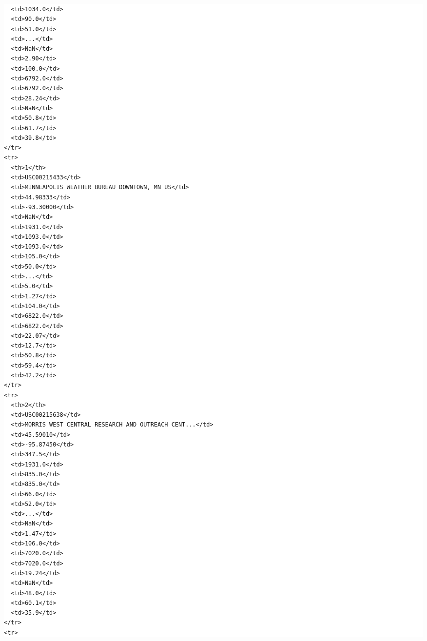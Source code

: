       <td>1034.0</td>
      <td>90.0</td>
      <td>51.0</td>
      <td>...</td>
      <td>NaN</td>
      <td>2.90</td>
      <td>100.0</td>
      <td>6792.0</td>
      <td>6792.0</td>
      <td>28.24</td>
      <td>NaN</td>
      <td>50.8</td>
      <td>61.7</td>
      <td>39.8</td>
    </tr>
    <tr>
      <th>1</th>
      <td>USC00215433</td>
      <td>MINNEAPOLIS WEATHER BUREAU DOWNTOWN, MN US</td>
      <td>44.98333</td>
      <td>-93.30000</td>
      <td>NaN</td>
      <td>1931.0</td>
      <td>1093.0</td>
      <td>1093.0</td>
      <td>105.0</td>
      <td>50.0</td>
      <td>...</td>
      <td>5.0</td>
      <td>1.27</td>
      <td>104.0</td>
      <td>6822.0</td>
      <td>6822.0</td>
      <td>22.07</td>
      <td>12.7</td>
      <td>50.8</td>
      <td>59.4</td>
      <td>42.2</td>
    </tr>
    <tr>
      <th>2</th>
      <td>USC00215638</td>
      <td>MORRIS WEST CENTRAL RESEARCH AND OUTREACH CENT...</td>
      <td>45.59010</td>
      <td>-95.87450</td>
      <td>347.5</td>
      <td>1931.0</td>
      <td>835.0</td>
      <td>835.0</td>
      <td>66.0</td>
      <td>52.0</td>
      <td>...</td>
      <td>NaN</td>
      <td>1.47</td>
      <td>106.0</td>
      <td>7020.0</td>
      <td>7020.0</td>
      <td>19.24</td>
      <td>NaN</td>
      <td>48.0</td>
      <td>60.1</td>
      <td>35.9</td>
    </tr>
    <tr>